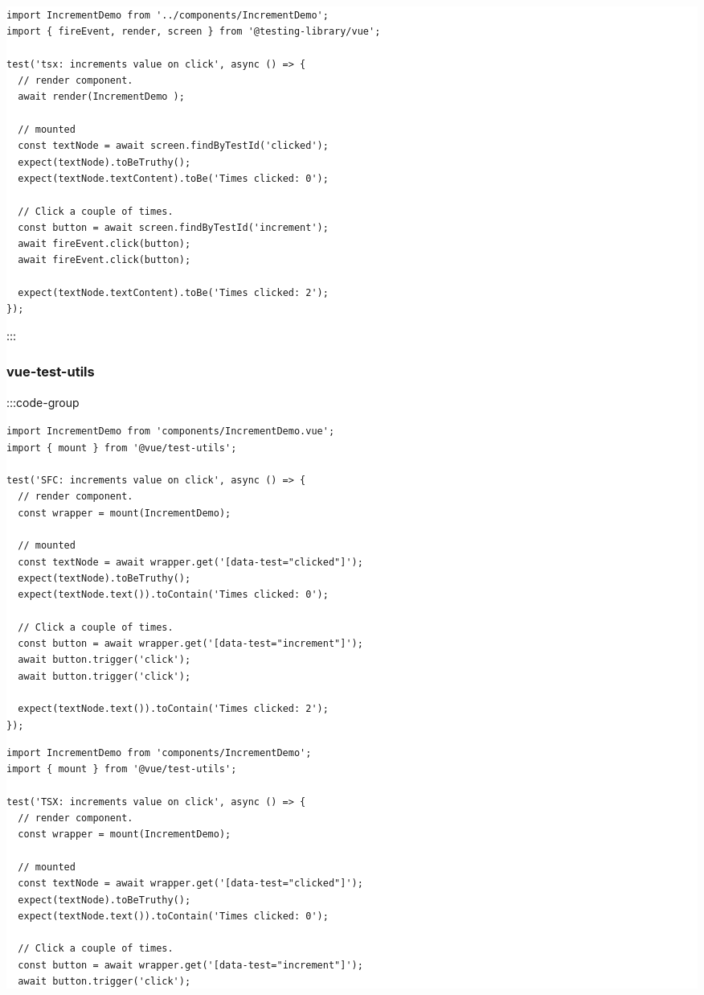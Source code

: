 ```tsx[class=no-command-line][filename="tsx组件测试用例"]
import IncrementDemo from '../components/IncrementDemo';
import { fireEvent, render, screen } from '@testing-library/vue';

test('tsx: increments value on click', async () => {
  // render component.
  await render(IncrementDemo );

  // mounted
  const textNode = await screen.findByTestId('clicked');
  expect(textNode).toBeTruthy();
  expect(textNode.textContent).toBe('Times clicked: 0');

  // Click a couple of times.
  const button = await screen.findByTestId('increment');
  await fireEvent.click(button);
  await fireEvent.click(button);

  expect(textNode.textContent).toBe('Times clicked: 2');
});
```
:::


### vue-test-utils

:::code-group

```ts[class=no-command-line][filename="单文件组件测试用例"]
import IncrementDemo from 'components/IncrementDemo.vue';
import { mount } from '@vue/test-utils';

test('SFC: increments value on click', async () => {
  // render component.
  const wrapper = mount(IncrementDemo);

  // mounted
  const textNode = await wrapper.get('[data-test="clicked"]');
  expect(textNode).toBeTruthy();
  expect(textNode.text()).toContain('Times clicked: 0');

  // Click a couple of times.
  const button = await wrapper.get('[data-test="increment"]');
  await button.trigger('click');
  await button.trigger('click');

  expect(textNode.text()).toContain('Times clicked: 2');
});
```

```tsx[class=no-command-line][filename="tsx组件测试用例"]
import IncrementDemo from 'components/IncrementDemo';
import { mount } from '@vue/test-utils';

test('TSX: increments value on click', async () => {
  // render component.
  const wrapper = mount(IncrementDemo);

  // mounted
  const textNode = await wrapper.get('[data-test="clicked"]');
  expect(textNode).toBeTruthy();
  expect(textNode.text()).toContain('Times clicked: 0');

  // Click a couple of times.
  const button = await wrapper.get('[data-test="increment"]');
  await button.trigger('click');
```